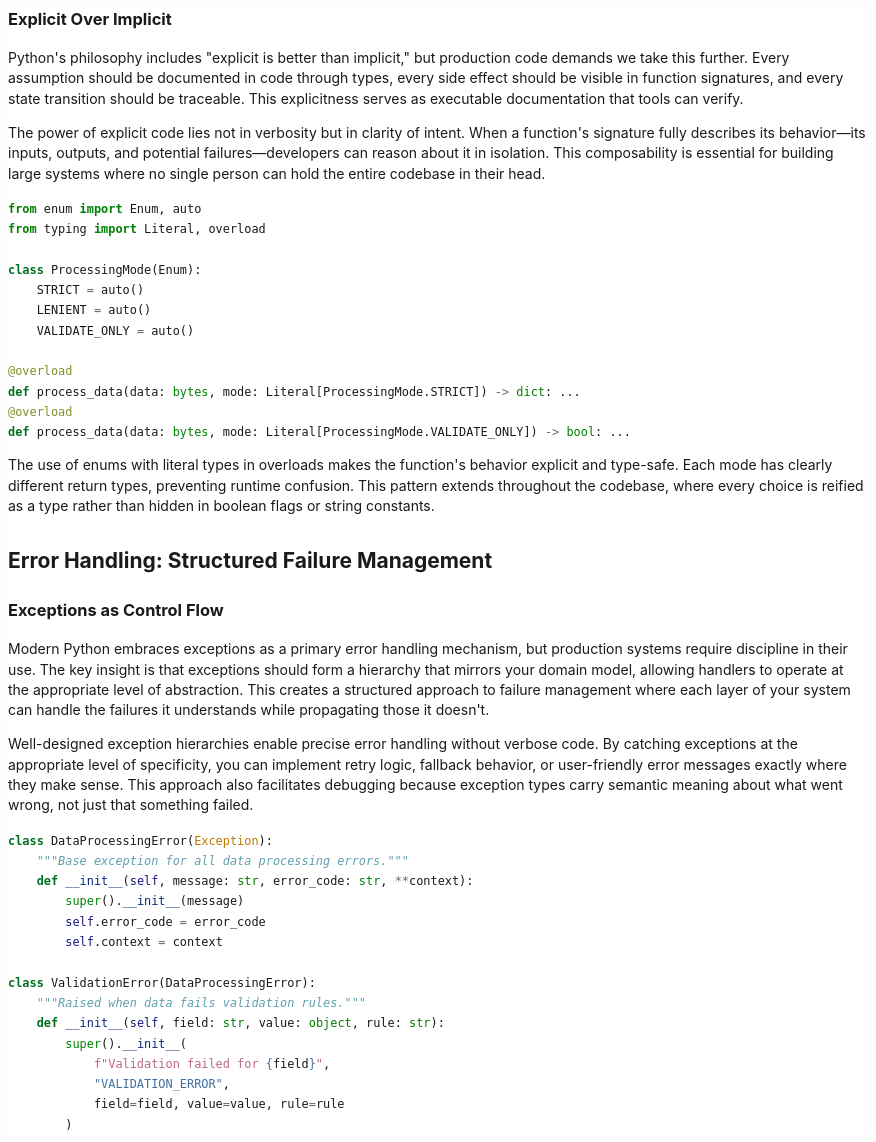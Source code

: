 ### Explicit Over Implicit

Python's philosophy includes "explicit is better than implicit," but production code demands we take this further. Every assumption should be documented in code through types, every side effect should be visible in function signatures, and every state transition should be traceable. This explicitness serves as executable documentation that tools can verify.

The power of explicit code lies not in verbosity but in clarity of intent. When a function's signature fully describes its behavior—its inputs, outputs, and potential failures—developers can reason about it in isolation. This composability is essential for building large systems where no single person can hold the entire codebase in their head.

```python
from enum import Enum, auto
from typing import Literal, overload

class ProcessingMode(Enum):
    STRICT = auto()
    LENIENT = auto()
    VALIDATE_ONLY = auto()

@overload
def process_data(data: bytes, mode: Literal[ProcessingMode.STRICT]) -> dict: ...
@overload
def process_data(data: bytes, mode: Literal[ProcessingMode.VALIDATE_ONLY]) -> bool: ...
```

The use of enums with literal types in overloads makes the function's behavior explicit and type-safe. Each mode has clearly different return types, preventing runtime confusion. This pattern extends throughout the codebase, where every choice is reified as a type rather than hidden in boolean flags or string constants.

## Error Handling: Structured Failure Management

### Exceptions as Control Flow

Modern Python embraces exceptions as a primary error handling mechanism, but production systems require discipline in their use. The key insight is that exceptions should form a hierarchy that mirrors your domain model, allowing handlers to operate at the appropriate level of abstraction. This creates a structured approach to failure management where each layer of your system can handle the failures it understands while propagating those it doesn't.

Well-designed exception hierarchies enable precise error handling without verbose code. By catching exceptions at the appropriate level of specificity, you can implement retry logic, fallback behavior, or user-friendly error messages exactly where they make sense. This approach also facilitates debugging because exception types carry semantic meaning about what went wrong, not just that something failed.

```python
class DataProcessingError(Exception):
    """Base exception for all data processing errors."""
    def __init__(self, message: str, error_code: str, **context):
        super().__init__(message)
        self.error_code = error_code
        self.context = context

class ValidationError(DataProcessingError):
    """Raised when data fails validation rules."""
    def __init__(self, field: str, value: object, rule: str):
        super().__init__(
            f"Validation failed for {field}",
            "VALIDATION_ERROR",
            field=field, value=value, rule=rule
        )
```
